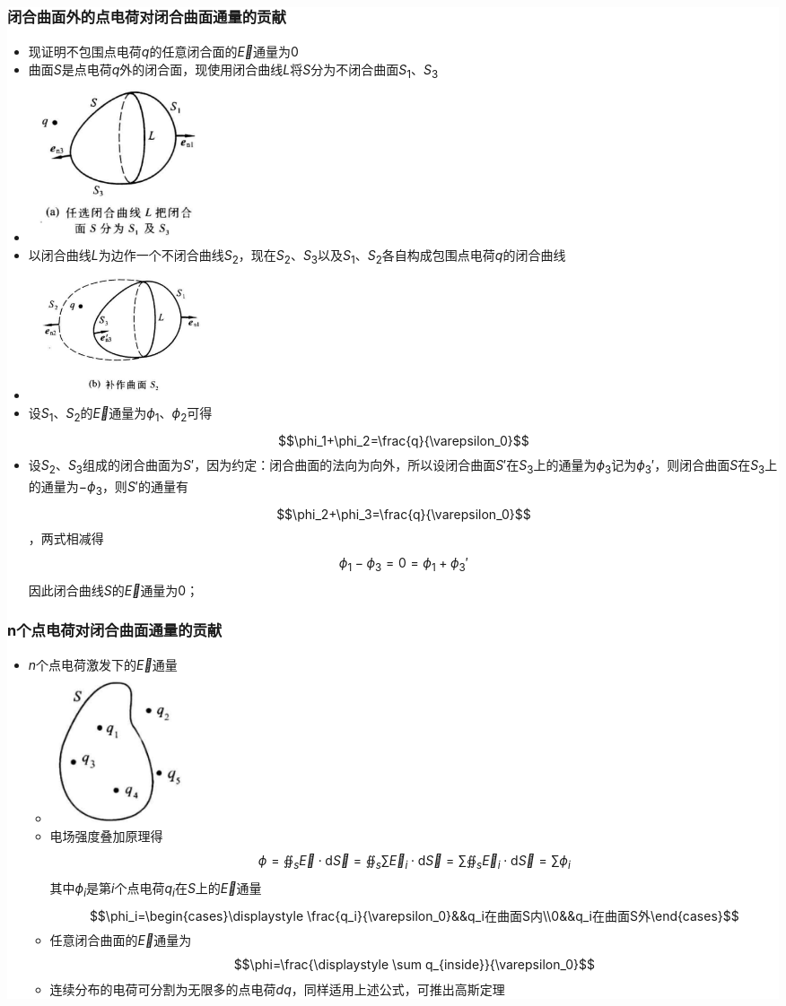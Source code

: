 ### 闭合曲面外的点电荷对闭合曲面通量的贡献
  - 现证明不包围点电荷$q$的任意闭合面的$\vec E$通量为$0$
  - 曲面$S$是点电荷$q$外的闭合面，现使用闭合曲线$L$将$S$分为不闭合曲面$S_1、S_3$
  - <img src="Photos/2023-10-22-18-52-10.png" width="200">
  - 以闭合曲线$L$为边作一个不闭合曲线$S_2$，现在$S_2、S_3$以及$S_1、S_2$各自构成包围点电荷$q$的闭合曲线
  - <img src="Photos/2023-10-22-18-56-25.png" width="200">
  - 设$S_1、S_2$的$\vec{E}$通量为$\phi_1、\phi_2$可得$$\phi_1+\phi_2=\frac{q}{\varepsilon_0}$$
  - 设$S_2、S_3$组成的闭合曲面为$S'$，因为约定：闭合曲面的法向为向外，所以设闭合曲面$S'$在$S_3$上的通量为$\phi_3$记为$\phi_3'$，则闭合曲面$S$在$S_3$上的通量为$-\phi_3$，则$S'$的通量有$$\phi_2+\phi_3=\frac{q}{\varepsilon_0}$$，两式相减得$$\phi_1-\phi_3=0=\phi_1+\phi_3'$$因此闭合曲线$S$的$\vec E$通量为0；

### n个点电荷对闭合曲面通量的贡献

- $n$个点电荷激发下的$\vec{E}$通量
  - <img src="Photos/2023-10-22-19-19-03.png" width="150">
  - 电场强度叠加原理得$$\phi=\oiint_{s}\vec{E}\cdot\mathrm{d}\vec{S}=\oiint_{s}\sum\vec{E}_{i}\cdot\mathrm{d}\vec{S}=\sum\oiint_{s}\vec{E}_{i}\cdot\mathrm{d}\vec{S}=\sum{\phi}_{i}$$其中$\phi_i$是第$i$个点电荷$q_i$在$S$上的$\vec E$通量$$\phi_i=\begin{cases}\displaystyle \frac{q_i}{\varepsilon_0}&&q_i在曲面S内\\0&&q_i在曲面S外\end{cases}$$
  - 任意闭合曲面的$\vec{E}$通量为$$\phi=\frac{\displaystyle \sum q_{inside}}{\varepsilon_0}$$
  - 连续分布的电荷可分割为无限多的点电荷$dq$，同样适用上述公式，可推出高斯定理
